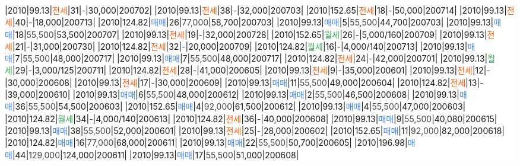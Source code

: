 |2010|99.13|<span style="color:#ff5a00">전세</span>|31|<span style="color:#444444">-</span>|30,000|200702|
|2010|99.13|<span style="color:#ff5a00">전세</span>|38|<span style="color:#444444">-</span>|32,000|200703|
|2010|152.65|<span style="color:#ff5a00">전세</span>|18|<span style="color:#444444">-</span>|50,000|200714|
|2010|99.13|<span style="color:#ff5a00">전세</span>|40|<span style="color:#444444">-</span>|18,000|200713|
|2010|124.82|<span style="color:#4285f3">매매</span>|26|<span style="color:#444444">77,000</span>|58,700|200703|
|2010|99.13|<span style="color:#4285f3">매매</span>|5|<span style="color:#444444">55,500</span>|44,700|200703|
|2010|99.13|<span style="color:#4285f3">매매</span>|18|<span style="color:#444444">55,500</span>|53,500|200707|
|2010|99.13|<span style="color:#ff5a00">전세</span>|19|<span style="color:#444444">-</span>|32,000|200728|
|2010|152.65|<span style="color:#34a853">월세</span>|26|<span style="color:#444444">-</span>|5,000/160|200709|
|2010|99.13|<span style="color:#ff5a00">전세</span>|21|<span style="color:#444444">-</span>|31,000|200730|
|2010|124.82|<span style="color:#ff5a00">전세</span>|32|<span style="color:#444444">-</span>|20,000|200709|
|2010|124.82|<span style="color:#34a853">월세</span>|16|<span style="color:#444444">-</span>|4,000/140|200713|
|2010|99.13|<span style="color:#4285f3">매매</span>|7|<span style="color:#444444">55,500</span>|48,000|200717|
|2010|99.13|<span style="color:#4285f3">매매</span>|7|<span style="color:#444444">55,500</span>|48,000|200717|
|2010|124.82|<span style="color:#ff5a00">전세</span>|24|<span style="color:#444444">-</span>|42,000|200701|
|2010|99.13|<span style="color:#34a853">월세</span>|29|<span style="color:#444444">-</span>|3,000/125|200711|
|2010|124.82|<span style="color:#ff5a00">전세</span>|28|<span style="color:#444444">-</span>|41,000|200605|
|2010|99.13|<span style="color:#ff5a00">전세</span>|9|<span style="color:#444444">-</span>|35,000|200601|
|2010|99.13|<span style="color:#ff5a00">전세</span>|12|<span style="color:#444444">-</span>|30,000|200608|
|2010|99.13|<span style="color:#ff5a00">전세</span>|17|<span style="color:#444444">-</span>|30,000|200609|
|2010|99.13|<span style="color:#4285f3">매매</span>|11|<span style="color:#444444">55,500</span>|49,000|200604|
|2010|124.82|<span style="color:#ff5a00">전세</span>|13|<span style="color:#444444">-</span>|39,000|200610|
|2010|99.13|<span style="color:#4285f3">매매</span>|6|<span style="color:#444444">55,500</span>|48,000|200612|
|2010|99.13|<span style="color:#4285f3">매매</span>|2|<span style="color:#444444">55,500</span>|46,500|200608|
|2010|99.13|<span style="color:#4285f3">매매</span>|36|<span style="color:#444444">55,500</span>|54,500|200603|
|2010|152.65|<span style="color:#4285f3">매매</span>|4|<span style="color:#444444">92,000</span>|61,500|200612|
|2010|99.13|<span style="color:#4285f3">매매</span>|4|<span style="color:#444444">55,500</span>|47,000|200603|
|2010|124.82|<span style="color:#34a853">월세</span>|34|<span style="color:#444444">-</span>|4,000/140|200613|
|2010|124.82|<span style="color:#ff5a00">전세</span>|36|<span style="color:#444444">-</span>|40,000|200608|
|2010|99.13|<span style="color:#4285f3">매매</span>|9|<span style="color:#444444">55,500</span>|40,080|200615|
|2010|99.13|<span style="color:#4285f3">매매</span>|38|<span style="color:#444444">55,500</span>|52,000|200601|
|2010|99.13|<span style="color:#ff5a00">전세</span>|25|<span style="color:#444444">-</span>|28,000|200602|
|2010|152.65|<span style="color:#4285f3">매매</span>|11|<span style="color:#444444">92,000</span>|82,000|200618|
|2010|124.82|<span style="color:#4285f3">매매</span>|16|<span style="color:#444444">77,000</span>|68,000|200611|
|2010|99.13|<span style="color:#4285f3">매매</span>|22|<span style="color:#444444">55,500</span>|50,700|200605|
|2010|196.98|<span style="color:#4285f3">매매</span>|44|<span style="color:#444444">129,000</span>|124,000|200611|
|2010|99.13|<span style="color:#4285f3">매매</span>|17|<span style="color:#444444">55,500</span>|51,000|200608|